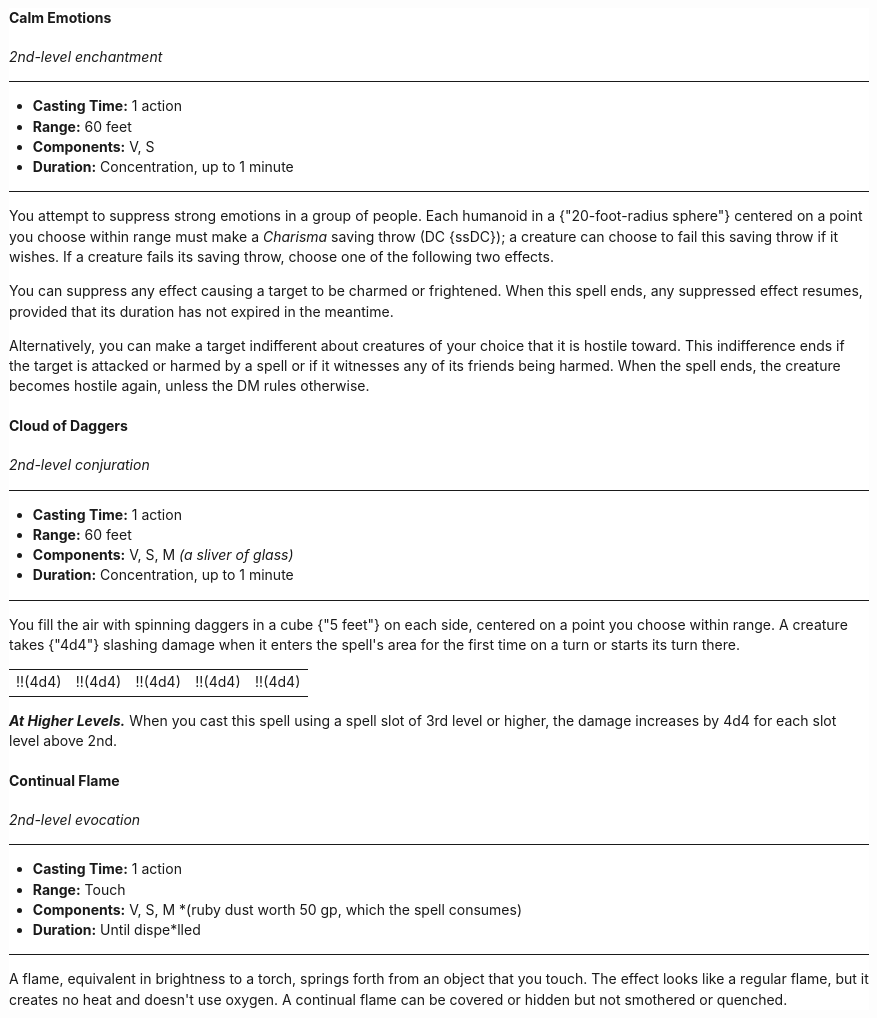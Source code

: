 
#### Calm Emotions
*2nd-level enchantment*
___
- **Casting Time:** 1 action
- **Range:** 60 feet
- **Components:** V, S
- **Duration:** Concentration, up to 1 minute
---
You attempt to suppress strong emotions in a group of people. Each humanoid in a {"20-foot-radius sphere"} centered on a point you choose within range must make a *Charisma* saving throw (DC {ssDC}); a creature can choose to fail this saving throw if it wishes. If a creature fails its saving throw, choose one of the following two effects.

You can suppress any effect causing a target to be charmed or frightened. When this spell ends, any suppressed effect resumes, provided that its duration has not expired in the meantime.

Alternatively, you can make a target indifferent about creatures of your choice that it is hostile toward. This indifference ends if the target is attacked or harmed by a spell or if it witnesses any of its friends being harmed. When the spell ends, the creature becomes hostile again, unless the DM rules otherwise.


#### Cloud of Daggers
*2nd-level conjuration*
___
- **Casting Time:** 1 action
- **Range:** 60 feet
- **Components:** V, S, M *(a sliver of glass)*
- **Duration:** Concentration, up to 1 minute
---
You fill the air with spinning daggers in a cube {"5 feet"} on each side, centered on a point you choose within range. A creature takes {"4d4"} slashing damage when it enters the spell's area for the first time on a turn or starts its turn there.

|  |  |  |  |  |
|--|--|--|--|--|
| !!(4d4) | !!(4d4) | !!(4d4) | !!(4d4) | !!(4d4) |
***At Higher Levels.*** When you cast this spell using a spell slot of 3rd level or higher, the damage increases by 4d4 for each slot level above 2nd.


#### Continual Flame
*2nd-level evocation*
___
- **Casting Time:** 1 action
- **Range:** Touch
- **Components:** V, S, M *(ruby dust worth 50 gp, which the spell consumes)
- **Duration:** Until dispe*lled
---
A flame, equivalent in brightness to a torch, springs forth from an object that you touch. The effect looks like a regular flame, but it creates no heat and doesn't use oxygen. A continual flame can be covered or hidden but not smothered or quenched.
